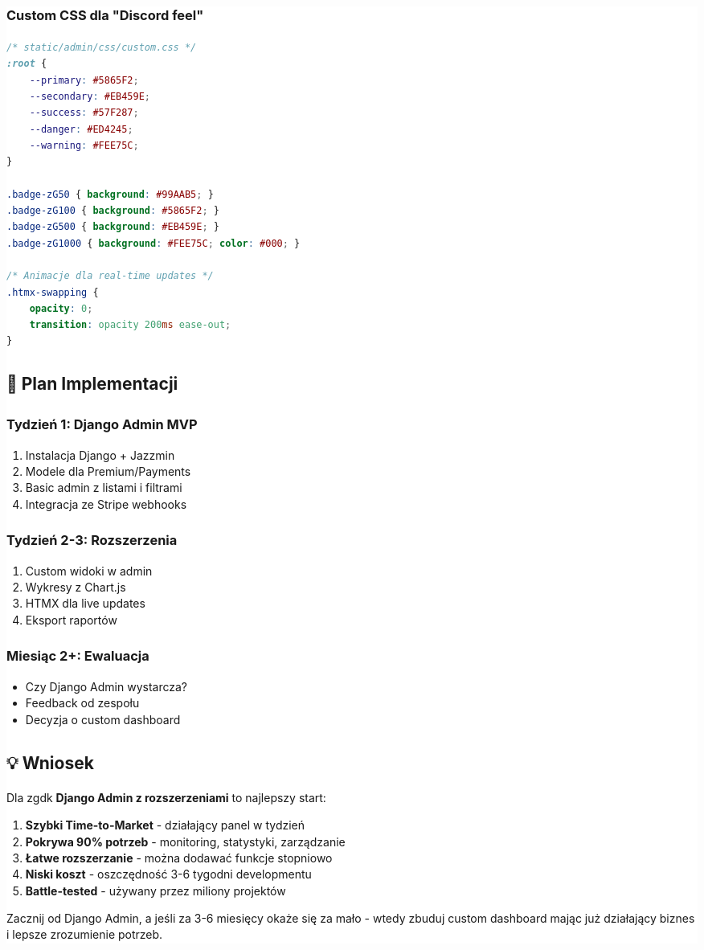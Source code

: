 ### Custom CSS dla "Discord feel"
```css
/* static/admin/css/custom.css */
:root {
    --primary: #5865F2;
    --secondary: #EB459E;
    --success: #57F287;
    --danger: #ED4245;
    --warning: #FEE75C;
}

.badge-zG50 { background: #99AAB5; }
.badge-zG100 { background: #5865F2; }
.badge-zG500 { background: #EB459E; }
.badge-zG1000 { background: #FEE75C; color: #000; }

/* Animacje dla real-time updates */
.htmx-swapping {
    opacity: 0;
    transition: opacity 200ms ease-out;
}
```

## 🚀 Plan Implementacji

### Tydzień 1: Django Admin MVP
1. Instalacja Django + Jazzmin
2. Modele dla Premium/Payments
3. Basic admin z listami i filtrami
4. Integracja ze Stripe webhooks

### Tydzień 2-3: Rozszerzenia
1. Custom widoki w admin
2. Wykresy z Chart.js
3. HTMX dla live updates
4. Eksport raportów

### Miesiąc 2+: Ewaluacja
- Czy Django Admin wystarcza?
- Feedback od zespołu
- Decyzja o custom dashboard

## 💡 Wniosek

Dla zgdk **Django Admin z rozszerzeniami** to najlepszy start:

1. **Szybki Time-to-Market** - działający panel w tydzień
2. **Pokrywa 90% potrzeb** - monitoring, statystyki, zarządzanie
3. **Łatwe rozszerzanie** - można dodawać funkcje stopniowo
4. **Niski koszt** - oszczędność 3-6 tygodni developmentu
5. **Battle-tested** - używany przez miliony projektów

Zacznij od Django Admin, a jeśli za 3-6 miesięcy okaże się za mało - wtedy zbuduj custom dashboard mając już działający biznes i lepsze zrozumienie potrzeb.